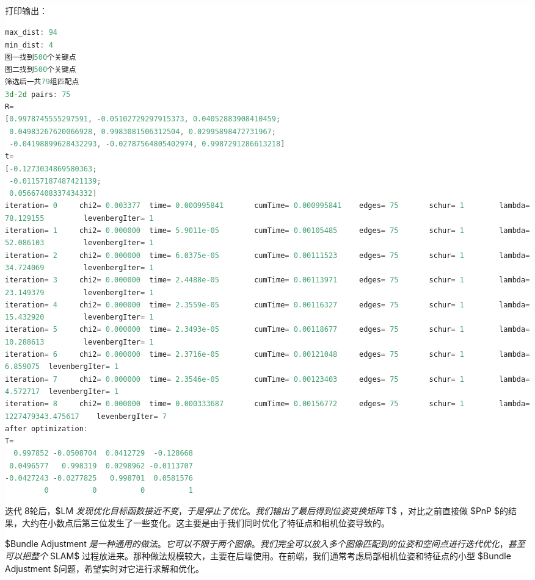 打印输出：

```cpp
max_dist: 94
min_dist: 4
图一找到500个关键点
图二找到500个关键点
筛选后一共79组匹配点
3d-2d pairs: 75
R=
[0.9978745555297591, -0.05102729297915373, 0.04052883908410459;
 0.04983267620066928, 0.9983081506312504, 0.02995898472731967;
 -0.04198899628432293, -0.02787564805402974, 0.9987291286613218]
t=
[-0.1273034869580363;
 -0.01157187487421139;
 0.05667408337434332]
iteration= 0     chi2= 0.003377  time= 0.000995841       cumTime= 0.000995841    edges= 75       schur= 1        lambda= 78.129155         levenbergIter= 1
iteration= 1     chi2= 0.000000  time= 5.9011e-05        cumTime= 0.00105485     edges= 75       schur= 1        lambda= 52.086103         levenbergIter= 1
iteration= 2     chi2= 0.000000  time= 6.0375e-05        cumTime= 0.00111523     edges= 75       schur= 1        lambda= 34.724069         levenbergIter= 1
iteration= 3     chi2= 0.000000  time= 2.4488e-05        cumTime= 0.00113971     edges= 75       schur= 1        lambda= 23.149379         levenbergIter= 1
iteration= 4     chi2= 0.000000  time= 2.3559e-05        cumTime= 0.00116327     edges= 75       schur= 1        lambda= 15.432920         levenbergIter= 1
iteration= 5     chi2= 0.000000  time= 2.3493e-05        cumTime= 0.00118677     edges= 75       schur= 1        lambda= 10.288613         levenbergIter= 1
iteration= 6     chi2= 0.000000  time= 2.3716e-05        cumTime= 0.00121048     edges= 75       schur= 1        lambda= 6.859075  levenbergIter= 1
iteration= 7     chi2= 0.000000  time= 2.3546e-05        cumTime= 0.00123403     edges= 75       schur= 1        lambda= 4.572717  levenbergIter= 1
iteration= 8     chi2= 0.000000  time= 0.000333687       cumTime= 0.00156772     edges= 75       schur= 1        lambda= 1227479343.475617    levenbergIter= 7
after optimization: 
T= 
  0.997852 -0.0508704  0.0412729  -0.128668
 0.0496577   0.998319  0.0298962 -0.0113707
-0.0427243 -0.0277825   0.998701  0.0581576
         0          0          0          1
```

迭代 8轮后，$LM $发现优化目标函数接近不变，于是停止了优化。我们输出了最后得到位姿变换矩阵$ T$ ，对比之前直接做 $PnP $的结果，大约在小数点后第三位发生了一些变化。这主要是由于我们同时优化了特征点和相机位姿导致的。

$Bundle Adjustment $是一种通用的做法。它可以不限于两个图像。我们完全可以放入多个图像匹配到的位姿和空间点进行迭代优化，甚至可以把整个$ SLAM$ 过程放进来。那种做法规模较大，主要在后端使用。在前端，我们通常考虑局部相机位姿和特征点的小型 $Bundle Adjustment $问题，希望实时对它进行求解和优化。
